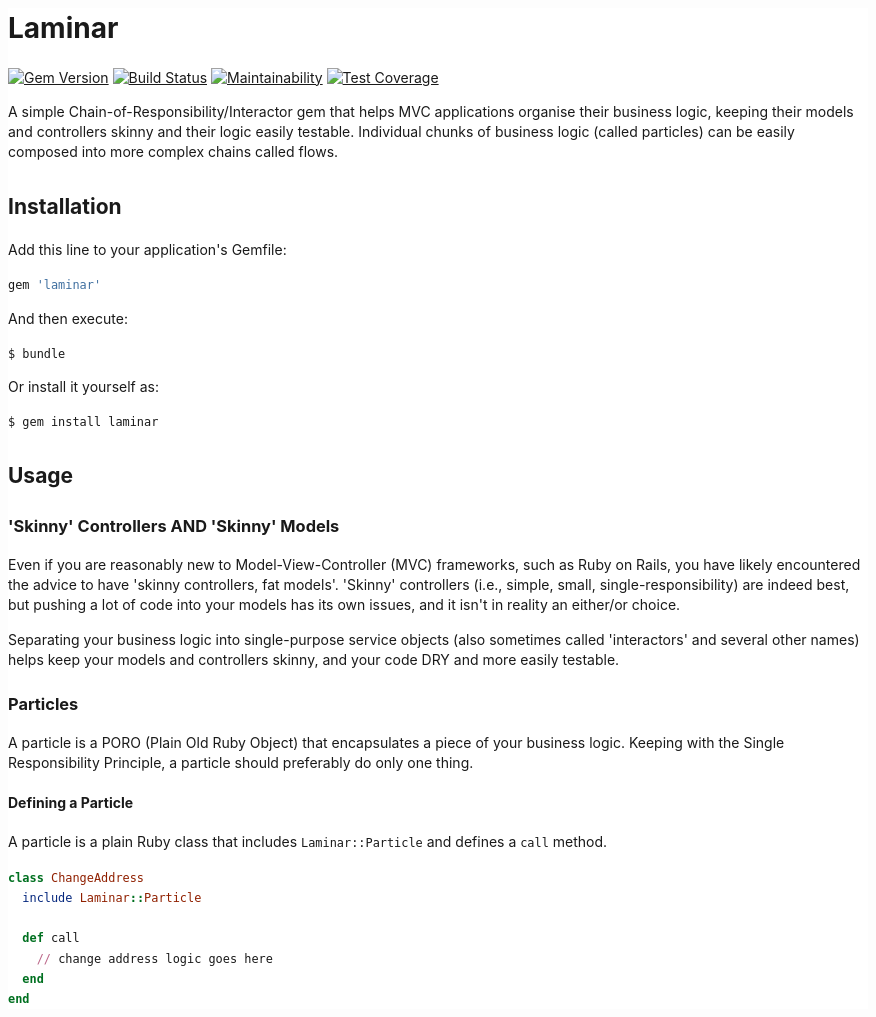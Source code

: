 # Laminar

[![Gem Version](https://badge.fury.io/rb/laminar.svg)](https://badge.fury.io/rb/laminar)
[![Build Status](https://travis-ci.org/rmlockerd/laminar.svg?branch=master)](https://travis-ci.org/rmlockerd/laminar)
[![Maintainability](https://api.codeclimate.com/v1/badges/6b2d761ca042af6461e3/maintainability)](https://codeclimate.com/github/rmlockerd/laminar/maintainability)
[![Test Coverage](https://api.codeclimate.com/v1/badges/6b2d761ca042af6461e3/test_coverage)](https://codeclimate.com/github/rmlockerd/laminar/test_coverage)

A simple Chain-of-Responsibility/Interactor gem that helps MVC applications organise their business logic, keeping their models and controllers skinny and their logic easily testable. Individual chunks of business logic (called particles) can be easily composed into more complex chains called flows.

## Installation

Add this line to your application's Gemfile:

```ruby
gem 'laminar'
```

And then execute:

    $ bundle

Or install it yourself as:

    $ gem install laminar

## Usage
### 'Skinny' Controllers AND 'Skinny' Models

Even if you are reasonably new to Model-View-Controller (MVC) frameworks, such as Ruby on Rails, you have likely encountered the advice to have 'skinny controllers, fat models'. 'Skinny' controllers (i.e., simple, small, single-responsibility) are indeed best, but pushing a lot of code into your models has its own issues, and it isn't in reality an either/or choice.

Separating your business logic into single-purpose service objects (also sometimes called 'interactors' and several other names) helps keep your models and controllers skinny, and your code DRY and more easily testable.

### Particles

A particle is a PORO (Plain Old Ruby Object) that encapsulates a piece of your business logic. Keeping with the Single Responsibility Principle, a particle should preferably do only one thing.

#### Defining a Particle
A particle is a plain Ruby class that includes `Laminar::Particle` and defines a `call` method.

```ruby
class ChangeAddress
  include Laminar::Particle

  def call
    // change address logic goes here
  end
end
```
